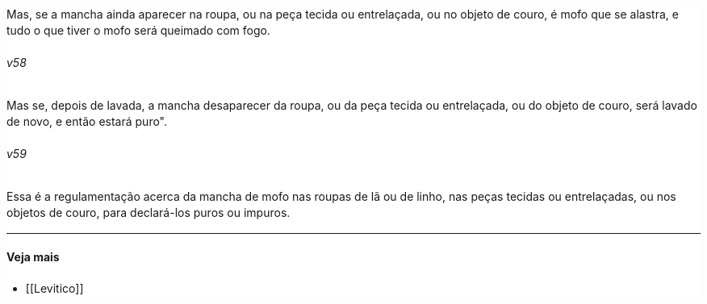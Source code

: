 Mas, se a mancha ainda aparecer na roupa, ou na peça tecida ou entrelaçada, ou no objeto de couro, é mofo que se alastra, e tudo o que tiver o mofo será queimado com fogo.
###### v58
Mas se, depois de lavada, a mancha desaparecer da roupa, ou da peça tecida ou entrelaçada, ou do objeto de couro, será lavado de novo, e então estará puro".
###### v59
Essa é a regulamentação acerca da mancha de mofo nas roupas de lã ou de linho, nas peças tecidas ou entrelaçadas, ou nos objetos de couro, para declará-los puros ou impuros.


---

#### Veja mais

- [[Levitico]]
